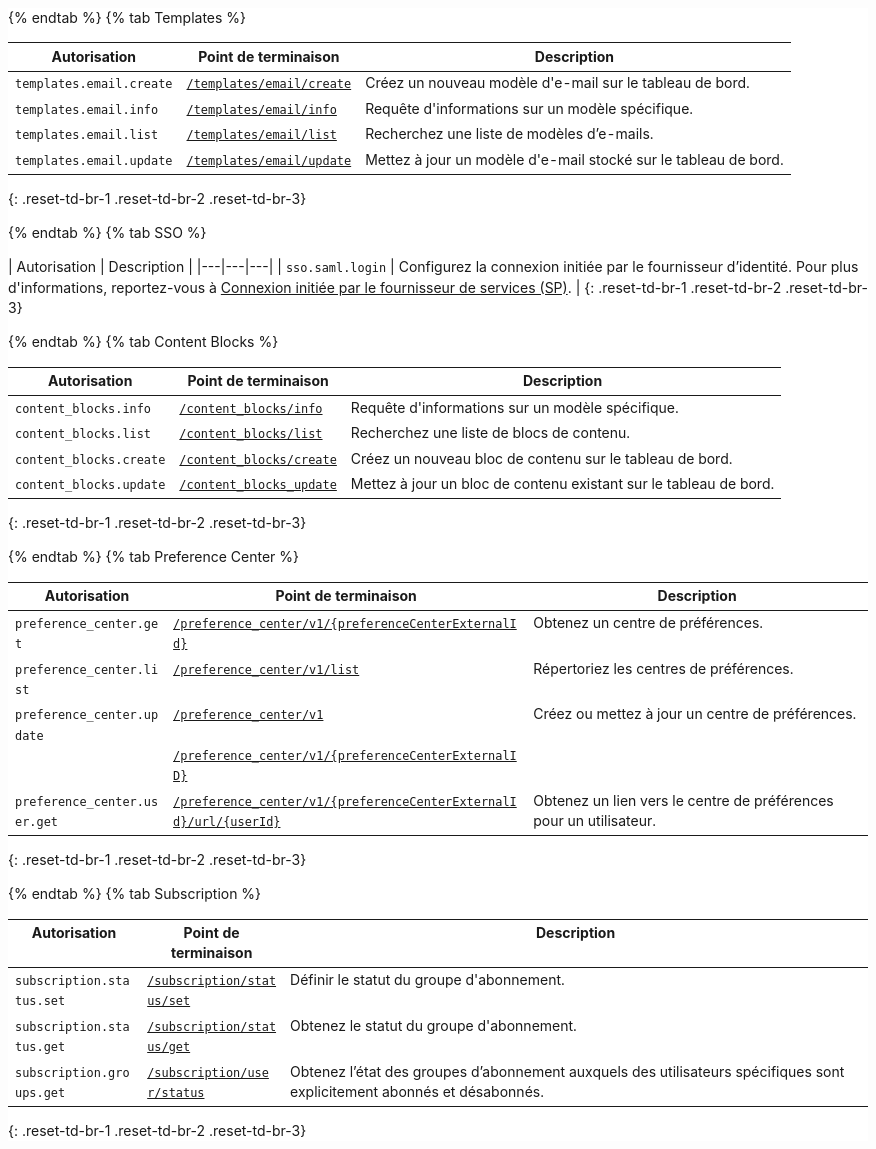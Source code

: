 {% endtab %}
{% tab Templates %}

| Autorisation | Point de terminaison | Description |
|---|---|---|
| `templates.email.create` | [`/templates/email/create`]({{site.baseurl}}/api/endpoints/templates/email_templates/post_create_email_template/) | Créez un nouveau modèle d'e-mail sur le tableau de bord. |
| `templates.email.info` | [`/templates/email/info`]({{site.baseurl}}/api/endpoints/templates/email_templates/get_see_email_template_information/) | Requête d'informations sur un modèle spécifique. |
| `templates.email.list` | [`/templates/email/list`]({{site.baseurl}}/api/endpoints/templates/email_templates/get_list_email_templates/) | Recherchez une liste de modèles d’e-mails. |
| `templates.email.update` | [`/templates/email/update`]({{site.baseurl}}/api/endpoints/templates/email_templates/post_update_email_template/) | Mettez à jour un modèle d'e-mail stocké sur le tableau de bord. |
{: .reset-td-br-1 .reset-td-br-2 .reset-td-br-3}

{% endtab %}
{% tab SSO %}

| Autorisation | Description |
|---|---|---|
| `sso.saml.login` | Configurez la connexion initiée par le fournisseur d’identité. Pour plus d'informations, reportez-vous à [Connexion initiée par le fournisseur de services (SP)]({{site.baseurl}}/user_guide/administrative/access_braze/single_sign_on/set_up/). |
{: .reset-td-br-1 .reset-td-br-2 .reset-td-br-3}

{% endtab %}
{% tab Content Blocks %}

| Autorisation | Point de terminaison | Description |
|---|---|---|
| `content_blocks.info` | [`/content_blocks/info`]({{site.baseurl}}/api/endpoints/templates/content_blocks_templates/get_see_email_content_blocks_information/) | Requête d'informations sur un modèle spécifique. |
| `content_blocks.list` | [`/content_blocks/list`]({{site.baseurl}}/api/endpoints/templates/content_blocks_templates/get_list_email_content_blocks/) | Recherchez une liste de blocs de contenu. |
| `content_blocks.create` | [`/content_blocks/create`]({{site.baseurl}}/api/endpoints/templates/content_blocks_templates/post_create_email_content_block/) | Créez un nouveau bloc de contenu sur le tableau de bord. |
| `content_blocks.update` | [`/content_blocks_update`]({{site.baseurl}}/api/endpoints/templates/content_blocks_templates/post_update_content_block/) | Mettez à jour un bloc de contenu existant sur le tableau de bord. |
{: .reset-td-br-1 .reset-td-br-2 .reset-td-br-3}

{% endtab %}
{% tab Preference Center %}

| Autorisation | Point de terminaison | Description |
|---|---|---|
| `preference_center.get` | [`/preference_center/v1/{preferenceCenterExternalId}`]({{site.baseurl}}/api/endpoints/preference_center/get_view_details_preference_center) | Obtenez un centre de préférences. |
| `preference_center.list` | [`/preference_center/v1/list`]({{site.baseurl}}/api/endpoints/preference_center/get_list_preference_center/) | Répertoriez les centres de préférences. |
| `preference_center.update` | [`/preference_center/v1`]({{site.baseurl}}/api/endpoints/preference_center/post_create_preference_center)<br><br>[`/preference_center/v1/{preferenceCenterExternalID}`]({{site.baseurl}}/api/endpoints/preference_center/put_update_preference_center/) | Créez ou mettez à jour un centre de préférences. |
| `preference_center.user.get` | [`/preference_center/v1/{preferenceCenterExternalId}/url/{userId}`]({{site.baseurl}}/api/endpoints/preference_center/get_create_url_preference_center) | Obtenez un lien vers le centre de préférences pour un utilisateur. |
{: .reset-td-br-1 .reset-td-br-2 .reset-td-br-3}

{% endtab %}
{% tab Subscription %}

| Autorisation | Point de terminaison | Description |
|---|---|---|
| `subscription.status.set` | [`/subscription/status/set`]({{site.baseurl}}/api/endpoints/subscription_groups/post_update_user_subscription_group_status/) | Définir le statut du groupe d'abonnement. |
| `subscription.status.get` | [`/subscription/status/get`]({{site.baseurl}}/api/endpoints/subscription_groups/get_list_user_subscription_group_status/) | Obtenez le statut du groupe d'abonnement. |
| `subscription.groups.get` | [`/subscription/user/status`]({{site.baseurl}}/api/endpoints/subscription_groups/get_list_user_subscription_groups/) | Obtenez l’état des groupes d’abonnement auxquels des utilisateurs spécifiques sont explicitement abonnés et désabonnés. |
{: .reset-td-br-1 .reset-td-br-2 .reset-td-br-3}
